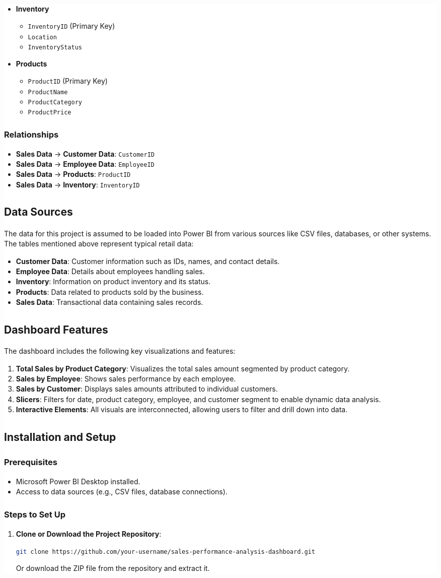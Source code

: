 - **Inventory**
  - `InventoryID` (Primary Key)
  - `Location`
  - `InventoryStatus`

- **Products**
  - `ProductID` (Primary Key)
  - `ProductName`
  - `ProductCategory`
  - `ProductPrice`

### **Relationships**
- **Sales Data** -> **Customer Data**: `CustomerID`
- **Sales Data** -> **Employee Data**: `EmployeeID`
- **Sales Data** -> **Products**: `ProductID`
- **Sales Data** -> **Inventory**: `InventoryID`

## **Data Sources**

The data for this project is assumed to be loaded into Power BI from various sources like CSV files, databases, or other systems. The tables mentioned above represent typical retail data:

- **Customer Data**: Customer information such as IDs, names, and contact details.
- **Employee Data**: Details about employees handling sales.
- **Inventory**: Information on product inventory and its status.
- **Products**: Data related to products sold by the business.
- **Sales Data**: Transactional data containing sales records.

## **Dashboard Features**

The dashboard includes the following key visualizations and features:

1. **Total Sales by Product Category**: Visualizes the total sales amount segmented by product category.
2. **Sales by Employee**: Shows sales performance by each employee.
3. **Sales by Customer**: Displays sales amounts attributed to individual customers.
4. **Slicers**: Filters for date, product category, employee, and customer segment to enable dynamic data analysis.
5. **Interactive Elements**: All visuals are interconnected, allowing users to filter and drill down into data.

## **Installation and Setup**

### **Prerequisites**
- Microsoft Power BI Desktop installed.
- Access to data sources (e.g., CSV files, database connections).
  
### **Steps to Set Up**
1. **Clone or Download the Project Repository**:
   ```bash
   git clone https://github.com/your-username/sales-performance-analysis-dashboard.git
   ```
   Or download the ZIP file from the repository and extract it.
